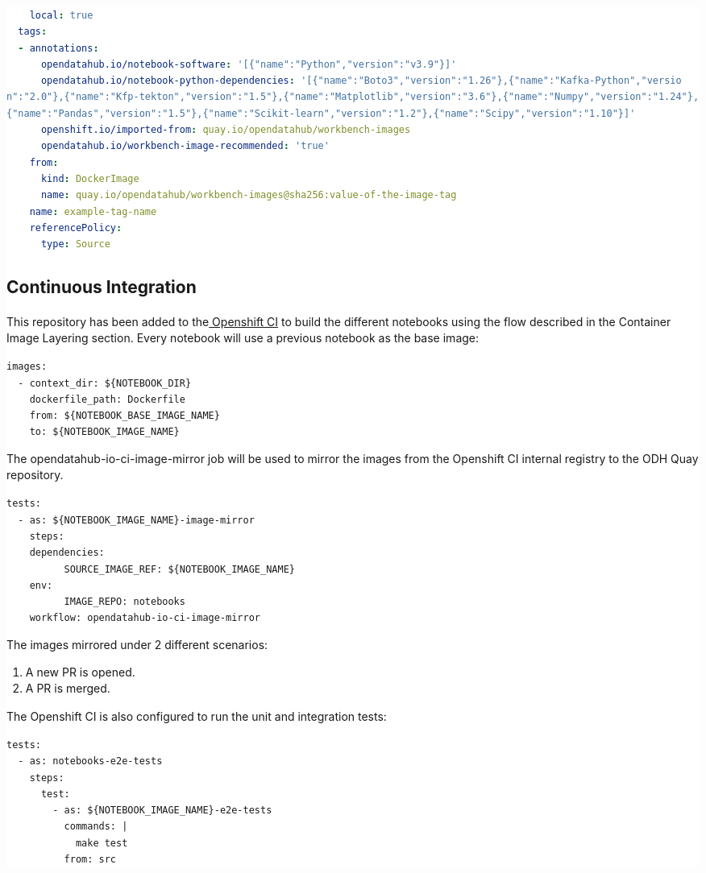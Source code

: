 ```yaml
    local: true
  tags:
  - annotations:
      opendatahub.io/notebook-software: '[{"name":"Python","version":"v3.9"}]'
      opendatahub.io/notebook-python-dependencies: '[{"name":"Boto3","version":"1.26"},{"name":"Kafka-Python","version":"2.0"},{"name":"Kfp-tekton","version":"1.5"},{"name":"Matplotlib","version":"3.6"},{"name":"Numpy","version":"1.24"},{"name":"Pandas","version":"1.5"},{"name":"Scikit-learn","version":"1.2"},{"name":"Scipy","version":"1.10"}]'
      openshift.io/imported-from: quay.io/opendatahub/workbench-images
      opendatahub.io/workbench-image-recommended: 'true'
    from:
      kind: DockerImage
      name: quay.io/opendatahub/workbench-images@sha256:value-of-the-image-tag
    name: example-tag-name
    referencePolicy:
      type: Source
```

## Continuous Integration
This repository has been added to the[ Openshift CI](https://github.com/openshift/release/blob/master/ci-operator/config/opendatahub-io/notebooks/opendatahub-io-notebooks-main.yaml) to build the different notebooks using the flow described in the Container Image Layering section. Every notebook will use a previous notebook as the base image:

```
images:
  - context_dir: ${NOTEBOOK_DIR}
    dockerfile_path: Dockerfile
    from: ${NOTEBOOK_BASE_IMAGE_NAME}
    to: ${NOTEBOOK_IMAGE_NAME}
```
The opendatahub-io-ci-image-mirror job will be used to mirror the images from the Openshift CI internal registry to the ODH Quay repository.

```
tests:
  - as: ${NOTEBOOK_IMAGE_NAME}-image-mirror
    steps:
  	dependencies:
    	  SOURCE_IMAGE_REF: ${NOTEBOOK_IMAGE_NAME}
  	env:
    	  IMAGE_REPO: notebooks
  	workflow: opendatahub-io-ci-image-mirror
```
The images mirrored under 2 different scenarios:
1. A new PR is opened.
1. A PR is merged.

The Openshift CI is also configured to run the unit and integration tests:

```
tests:
  - as: notebooks-e2e-tests
    steps:
      test:
        - as: ${NOTEBOOK_IMAGE_NAME}-e2e-tests
          commands: |
            make test
          from: src
```
